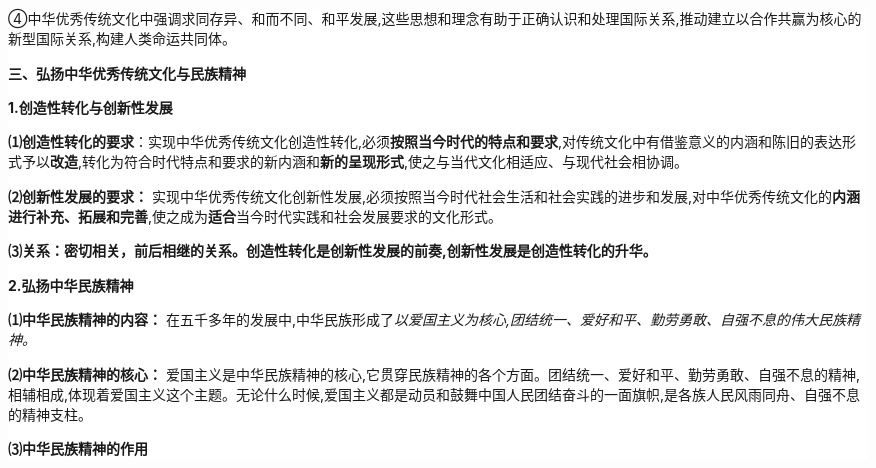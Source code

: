 ④中华优秀传统文化中强调求同存异、和而不同、和平发展,这些思想和理念有助于正确认识和处理国际关系,推动建立以合作共赢为核心的新型国际关系,构建人类命运共同体。

**三、弘扬中华优秀传统文化与民族精神**

**1.创造性转化与创新性发展**

**⑴创造性转化的要求**：实现中华优秀传统文化创造性转化,必须**按照当今时代的特点和要求**,对传统文化中有借鉴意义的内涵和陈旧的表达形式予以**改造**,转化为符合时代特点和要求的新内涵和**新的呈现形式**,使之与当代文化相适应、与现代社会相协调。

**⑵创新性发展的要求：** 实现中华优秀传统文化创新性发展,必须按照当今时代社会生活和社会实践的进步和发展,对中华优秀传统文化的**内涵进行补充、拓展和完善**,使之成为**适合**当今时代实践和社会发展要求的文化形式。

**⑶关系：密切相关，前后相继的关系。创造性转化是创新性发展的前奏,创新性发展是创造性转化的升华。**

**2.弘扬中华民族精神**

**⑴中华民族精神的内容：** 在五千多年的发展中,中华民族形成了*以爱国主义为核心,团结统一、爱好和平、勤劳勇敢、自强不息的伟大民族精神。*

**⑵中华民族精神的核心：** 爱国主义是中华民族精神的核心,它贯穿民族精神的各个方面。团结统一、爱好和平、勤劳勇敢、自强不息的精神,相辅相成,体现着爱国主义这个主题。无论什么时候,爱国主义都是动员和鼓舞中国人民团结奋斗的一面旗帜,是各族人民风雨同舟、自强不息的精神支柱。

**⑶中华民族精神的作用**

